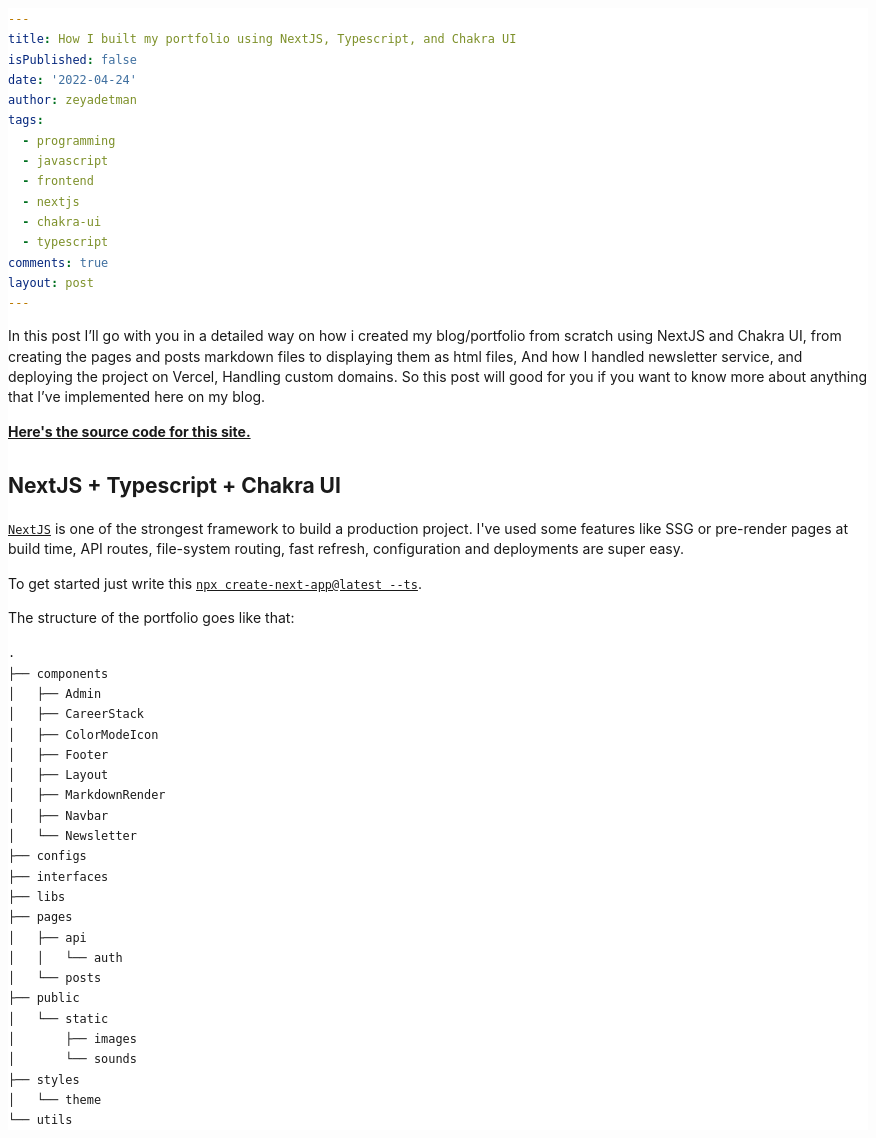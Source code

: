 ```yaml
---
title: How I built my portfolio using NextJS, Typescript, and Chakra UI
isPublished: false
date: '2022-04-24'
author: zeyadetman
tags:
  - programming
  - javascript
  - frontend
  - nextjs
  - chakra-ui
  - typescript
comments: true
layout: post
---
```


In this post I’ll go with you in a detailed way on how i created my blog/portfolio from scratch using NextJS and Chakra UI, from creating the pages and posts markdown files to displaying them as html files, And how I handled newsletter service, and deploying the project on Vercel, Handling custom domains. So this post will good for you if you want to know more about anything that I’ve implemented here on my blog.

**[Here's the source code for this site.](https://github.com/zeyadetman/zeyadetman.com)**

## NextJS + Typescript + Chakra UI

[`NextJS`](https://nextjs.org/) is one of the strongest framework to build a production project. I've used some features like SSG or pre-render pages at build time, API routes, file-system routing, fast refresh, configuration and deployments are super easy.

To get started just write this [`npx create-next-app@latest --ts`](https://nextjs.org/docs/api-reference/create-next-app).

The structure of the portfolio goes like that:

```
.
├── components
│   ├── Admin
│   ├── CareerStack
│   ├── ColorModeIcon
│   ├── Footer
│   ├── Layout
│   ├── MarkdownRender
│   ├── Navbar
│   └── Newsletter
├── configs
├── interfaces
├── libs
├── pages
│   ├── api
│   │   └── auth
│   └── posts
├── public
│   └── static
│       ├── images
│       └── sounds
├── styles
│   └── theme
└── utils
```
